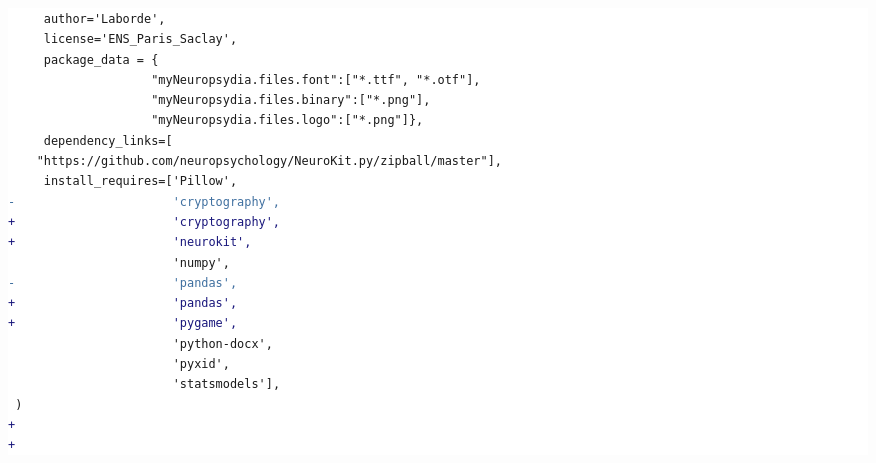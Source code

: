 ```diff
     author='Laborde',
     license='ENS_Paris_Saclay',
     package_data = {
                 	"myNeuropsydia.files.font":["*.ttf", "*.otf"],
                 	"myNeuropsydia.files.binary":["*.png"],
                 	"myNeuropsydia.files.logo":["*.png"]},
     dependency_links=[
 	"https://github.com/neuropsychology/NeuroKit.py/zipball/master"],
     install_requires=['Pillow',
-                      'cryptography', 
+                      'cryptography',
+                      'neurokit',
                       'numpy',
-                      'pandas', 
+                      'pandas',
+                      'pygame',
                       'python-docx',
                       'pyxid',
                       'statsmodels'],
 )
+
+
```

